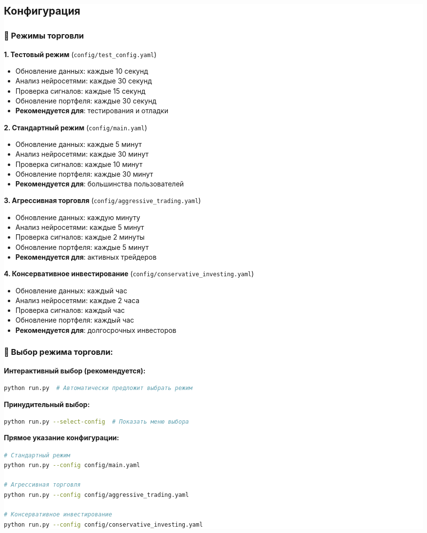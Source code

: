 ## Конфигурация

### 🎯 Режимы торговли

**1. Тестовый режим** (`config/test_config.yaml`)
- Обновление данных: каждые 10 секунд
- Анализ нейросетями: каждые 30 секунд  
- Проверка сигналов: каждые 15 секунд
- Обновление портфеля: каждые 30 секунд
- **Рекомендуется для**: тестирования и отладки

**2. Стандартный режим** (`config/main.yaml`)
- Обновление данных: каждые 5 минут
- Анализ нейросетями: каждые 30 минут  
- Проверка сигналов: каждые 10 минут
- Обновление портфеля: каждые 30 минут
- **Рекомендуется для**: большинства пользователей

**3. Агрессивная торговля** (`config/aggressive_trading.yaml`)
- Обновление данных: каждую минуту
- Анализ нейросетями: каждые 5 минут
- Проверка сигналов: каждые 2 минуты
- Обновление портфеля: каждые 5 минут
- **Рекомендуется для**: активных трейдеров

**4. Консервативное инвестирование** (`config/conservative_investing.yaml`)
- Обновление данных: каждый час
- Анализ нейросетями: каждые 2 часа
- Проверка сигналов: каждый час
- Обновление портфеля: каждый час
- **Рекомендуется для**: долгосрочных инвесторов

### 🎯 Выбор режима торговли:

**Интерактивный выбор (рекомендуется):**
```bash
python run.py  # Автоматически предложит выбрать режим
```

**Принудительный выбор:**
```bash
python run.py --select-config  # Показать меню выбора
```

**Прямое указание конфигурации:**
```bash
# Стандартный режим
python run.py --config config/main.yaml

# Агрессивная торговля
python run.py --config config/aggressive_trading.yaml

# Консервативное инвестирование
python run.py --config config/conservative_investing.yaml
```
